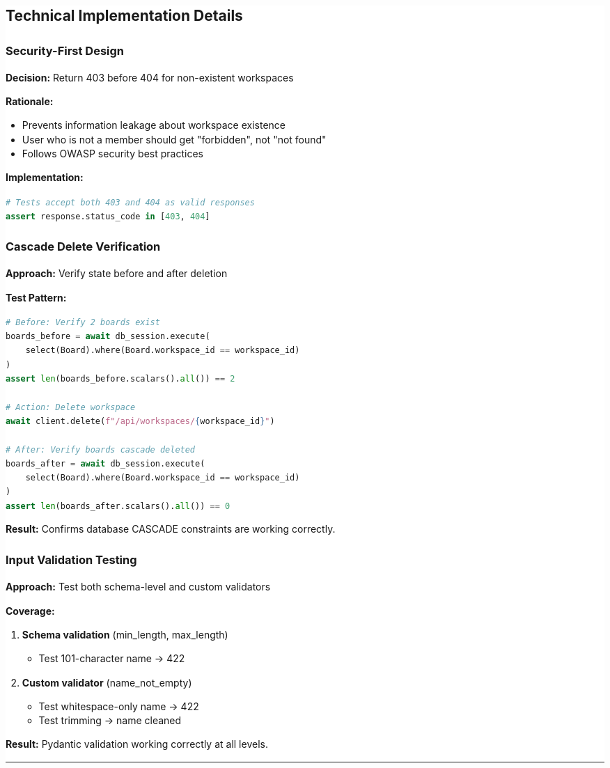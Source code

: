## Technical Implementation Details

### Security-First Design

**Decision:** Return 403 before 404 for non-existent workspaces

**Rationale:**
- Prevents information leakage about workspace existence
- User who is not a member should get "forbidden", not "not found"
- Follows OWASP security best practices

**Implementation:**
```python
# Tests accept both 403 and 404 as valid responses
assert response.status_code in [403, 404]
```

### Cascade Delete Verification

**Approach:** Verify state before and after deletion

**Test Pattern:**
```python
# Before: Verify 2 boards exist
boards_before = await db_session.execute(
    select(Board).where(Board.workspace_id == workspace_id)
)
assert len(boards_before.scalars().all()) == 2

# Action: Delete workspace
await client.delete(f"/api/workspaces/{workspace_id}")

# After: Verify boards cascade deleted
boards_after = await db_session.execute(
    select(Board).where(Board.workspace_id == workspace_id)
)
assert len(boards_after.scalars().all()) == 0
```

**Result:** Confirms database CASCADE constraints are working correctly.

### Input Validation Testing

**Approach:** Test both schema-level and custom validators

**Coverage:**
1. **Schema validation** (min_length, max_length)
   - Test 101-character name → 422

2. **Custom validator** (name_not_empty)
   - Test whitespace-only name → 422
   - Test trimming → name cleaned

**Result:** Pydantic validation working correctly at all levels.

---